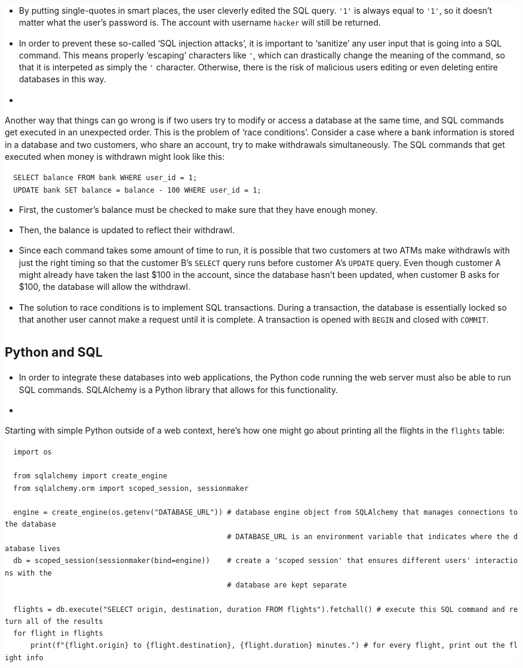   - By putting single-quotes in smart places, the user cleverly edited the SQL query. `'1'` is always equal to `'1'`, so it doesn’t matter what the user’s password is. The account with username `hacker` will still be returned.

- In order to prevent these so-called ‘SQL injection attacks’, it is important to ‘sanitize’ any user input that is going into a SQL command. This means properly ‘escaping’ characters like `'`, which can drastically change the meaning of the command, so that it is interpeted as simply the `'` character. Otherwise, there is the risk of malicious users editing or even deleting entire databases in this way.

- 

  Another way that things can go wrong is if two users try to modify or access a database at the same time, and SQL commands get executed in an unexpected order. This is the problem of ‘race conditions’. Consider a case where a bank information is stored in a database and two customers, who share an account, try to make withdrawals simultaneously. The SQL commands that get executed when money is withdrawn might look like this:

  ```
    SELECT balance FROM bank WHERE user_id = 1;
    UPDATE bank SET balance = balance - 100 WHERE user_id = 1;
  ```

  - First, the customer’s balance must be checked to make sure that they have enough money.
  - Then, the balance is updated to reflect their withdrawl.

- Since each command takes some amount of time to run, it is possible that two customers at two ATMs make withdrawls with just the right timing so that the customer B’s `SELECT` query runs before customer A’s `UPDATE` query. Even though customer A might already have taken the last $100 in the account, since the database hasn’t been updated, when customer B asks for $100, the database will allow the withdrawl.

- The solution to race conditions is to implement SQL transactions. During a transaction, the database is essentially locked so that another user cannot make a request until it is complete. A transaction is opened with `BEGIN` and closed with `COMMIT`.

## Python and SQL

- In order to integrate these databases into web applications, the Python code running the web server must also be able to run SQL commands. SQLAlchemy is a Python library that allows for this functionality.

- 

  Starting with simple Python outside of a web context, here’s how one might go about printing all the flights in the `flights` table:

  ```
    import os
  
    from sqlalchemy import create_engine
    from sqlalchemy.orm import scoped_session, sessionmaker
  
    engine = create_engine(os.getenv("DATABASE_URL")) # database engine object from SQLAlchemy that manages connections to the database
                                                      # DATABASE_URL is an environment variable that indicates where the database lives
    db = scoped_session(sessionmaker(bind=engine))    # create a 'scoped session' that ensures different users' interactions with the
                                                      # database are kept separate
  
    flights = db.execute("SELECT origin, destination, duration FROM flights").fetchall() # execute this SQL command and return all of the results
    for flight in flights
        print(f"{flight.origin} to {flight.destination}, {flight.duration} minutes.") # for every flight, print out the flight info
  ```

